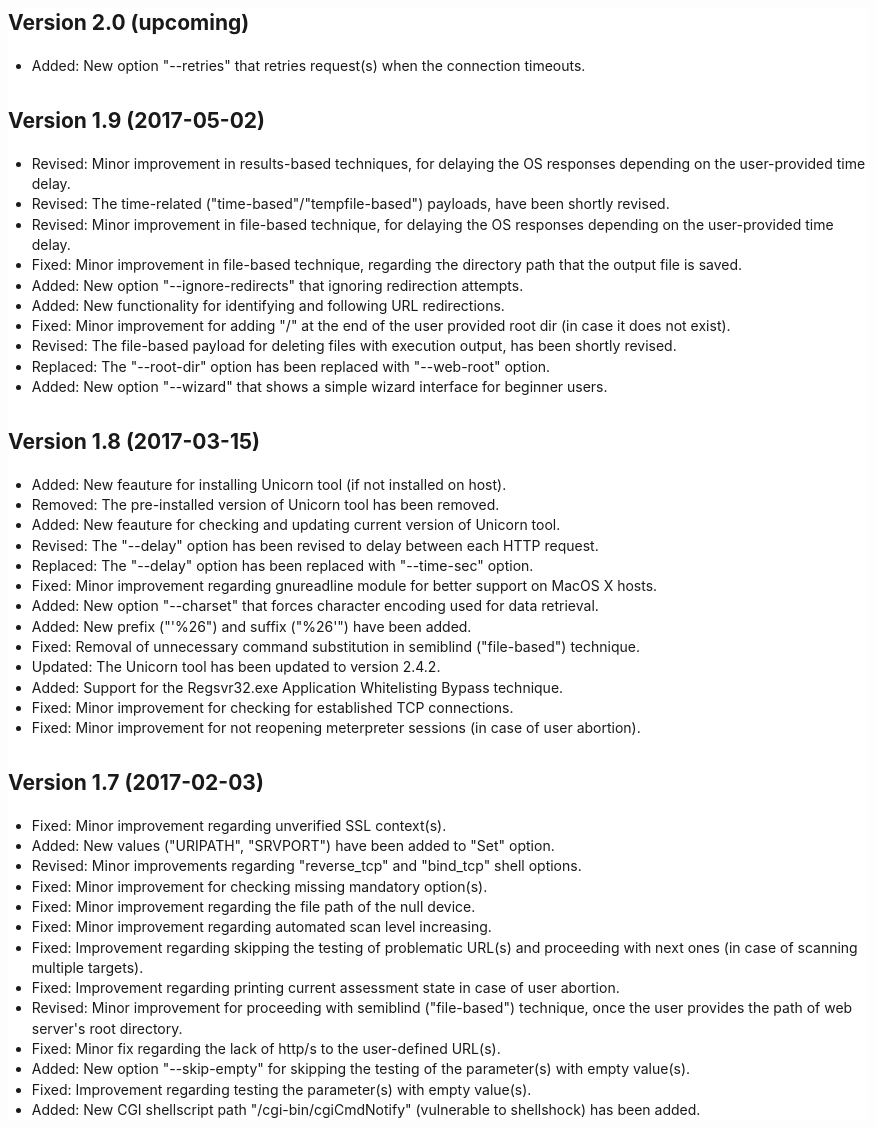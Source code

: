 ## Version 2.0 (upcoming)
* Added: New option "--retries" that retries request(s) when the connection timeouts.

## Version 1.9 (2017-05-02)
* Revised: Minor improvement in results-based techniques, for delaying the OS responses depending on the user-provided time delay.
* Revised: The time-related ("time-based"/"tempfile-based") payloads, have been shortly revised.
* Revised: Minor improvement in file-based technique, for delaying the OS responses depending on the user-provided time delay.
* Fixed: Minor improvement in file-based technique, regarding τhe directory path that the output file is saved.
* Added: New option "--ignore-redirects" that ignoring redirection attempts.
* Added: New functionality for identifying and following URL redirections.
* Fixed: Minor improvement for adding "/" at the end of the user provided root dir (in case it does not exist).
* Revised: The file-based payload for deleting files with execution output, has been shortly revised.
* Replaced: The "--root-dir" option has been replaced with "--web-root" option.
* Added: New option "--wizard" that shows a simple wizard interface for beginner users.

## Version 1.8 (2017-03-15)
* Added: New feauture for installing Unicorn tool (if not installed on host).
* Removed: The pre-installed version of Unicorn tool has been removed.
* Added: New feauture for checking and updating current version of Unicorn tool.
* Revised: The "--delay" option has been revised to delay between each HTTP request.
* Replaced: The "--delay" option has been replaced with "--time-sec" option.
* Fixed: Minor improvement regarding gnureadline module for better support on MacOS X hosts.
* Added: New option "--charset" that forces character encoding used for data retrieval.
* Added: New prefix ("'%26") and suffix ("%26'") have been added.
* Fixed: Removal of unnecessary command substitution in semiblind ("file-based") technique.
* Updated: The Unicorn tool has been updated to version 2.4.2.
* Added: Support for the Regsvr32.exe Application Whitelisting Bypass technique.
* Fixed: Minor improvement for checking for established TCP connections.
* Fixed: Minor improvement for not reopening meterpreter sessions (in case of user abortion).

## Version 1.7 (2017-02-03)
* Fixed: Minor improvement regarding unverified SSL context(s).
* Added: New values ("URIPATH", "SRVPORT") have been added to "Set" option.
* Revised: Minor improvements regarding "reverse_tcp" and "bind_tcp" shell options.
* Fixed: Minor improvement for checking missing mandatory option(s).
* Fixed: Minor improvement regarding the file path of the null device.
* Fixed: Minor improvement regarding automated scan level increasing.
* Fixed: Improvement regarding skipping the testing of problematic URL(s) and proceeding with next ones (in case of scanning multiple targets). 
* Fixed: Improvement regarding printing current assessment state in case of user abortion. 
* Revised: Minor improvement for proceeding with semiblind ("file-based") technique, once the user provides the path of web server's root directory.
* Fixed: Minor fix regarding the lack of http/s to the user-defined URL(s).
* Added: New option "--skip-empty" for skipping the testing of the parameter(s) with empty value(s).
* Fixed: Improvement regarding testing the parameter(s) with empty value(s).
* Added: New CGI shellscript path "/cgi-bin/cgiCmdNotify" (vulnerable to shellshock) has been added.
